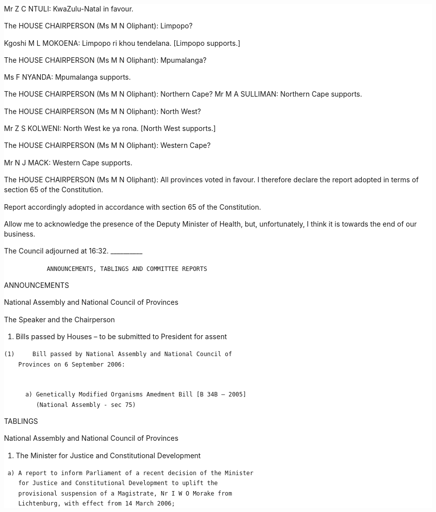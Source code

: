 Mr Z C NTULI: KwaZulu-Natal in favour.

The HOUSE CHAIRPERSON (Ms M N Oliphant): Limpopo?

Kgoshi M L MOKOENA: Limpopo ri khou tendelana. [Limpopo supports.]

The HOUSE CHAIRPERSON (Ms M N Oliphant): Mpumalanga?

Ms F NYANDA: Mpumalanga supports.

The HOUSE CHAIRPERSON (Ms M N Oliphant): Northern Cape?
Mr M A SULLIMAN: Northern Cape supports.

The HOUSE CHAIRPERSON (Ms M N Oliphant): North West?

Mr Z S KOLWENI: North West ke ya rona. [North West supports.]

The HOUSE CHAIRPERSON (Ms M N Oliphant): Western Cape?

Mr N J MACK: Western Cape supports.

The HOUSE CHAIRPERSON (Ms M N Oliphant): All provinces voted in favour. I
therefore declare the report adopted in terms of section 65 of the
Constitution.

Report accordingly adopted in accordance with section 65 of the
Constitution.

Allow me to acknowledge the presence of the Deputy Minister of Health, but,
unfortunately, I think it is towards the end of our business.

The Council adjourned at 16:32.
                                 __________

                ANNOUNCEMENTS, TABLINGS AND COMMITTEE REPORTS

ANNOUNCEMENTS

National Assembly and National Council of Provinces

The Speaker and the Chairperson

1.    Bills passed by Houses – to be submitted to President for assent

    (1)     Bill passed by National Assembly and National Council of
        Provinces on 6 September 2006:


          a) Genetically Modified Organisms Amedment Bill [B 34B – 2005]
             (National Assembly - sec 75)

TABLINGS

National Assembly and National Council of Provinces

1.    The Minister for Justice and Constitutional Development

     a) A report to inform Parliament of a recent decision of the Minister
        for Justice and Constitutional Development to uplift the
        provisional suspension of a Magistrate, Nr I W O Morake from
        Lichtenburg, with effect from 14 March 2006;

